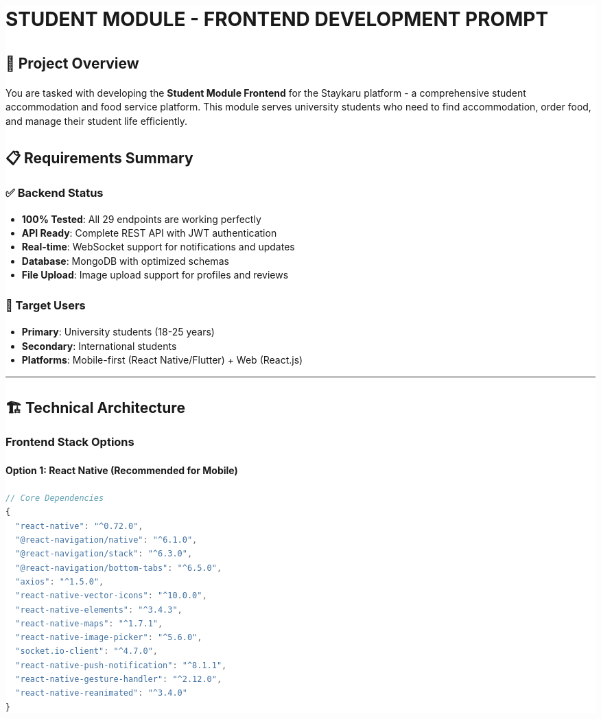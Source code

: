 # STUDENT MODULE - FRONTEND DEVELOPMENT PROMPT

## 🎯 Project Overview

You are tasked with developing the **Student Module Frontend** for the Staykaru platform - a comprehensive student accommodation and food service platform. This module serves university students who need to find accommodation, order food, and manage their student life efficiently.

## 📋 Requirements Summary

### ✅ Backend Status
- **100% Tested**: All 29 endpoints are working perfectly
- **API Ready**: Complete REST API with JWT authentication
- **Real-time**: WebSocket support for notifications and updates
- **Database**: MongoDB with optimized schemas
- **File Upload**: Image upload support for profiles and reviews

### 🎯 Target Users
- **Primary**: University students (18-25 years)
- **Secondary**: International students
- **Platforms**: Mobile-first (React Native/Flutter) + Web (React.js)

---

## 🏗️ Technical Architecture

### Frontend Stack Options

#### Option 1: React Native (Recommended for Mobile)
```javascript
// Core Dependencies
{
  "react-native": "^0.72.0",
  "@react-navigation/native": "^6.1.0",
  "@react-navigation/stack": "^6.3.0",
  "@react-navigation/bottom-tabs": "^6.5.0",
  "axios": "^1.5.0",
  "react-native-vector-icons": "^10.0.0",
  "react-native-elements": "^3.4.3",
  "react-native-maps": "^1.7.1",
  "react-native-image-picker": "^5.6.0",
  "socket.io-client": "^4.7.0",
  "react-native-push-notification": "^8.1.1",
  "react-native-gesture-handler": "^2.12.0",
  "react-native-reanimated": "^3.4.0"
}
```
